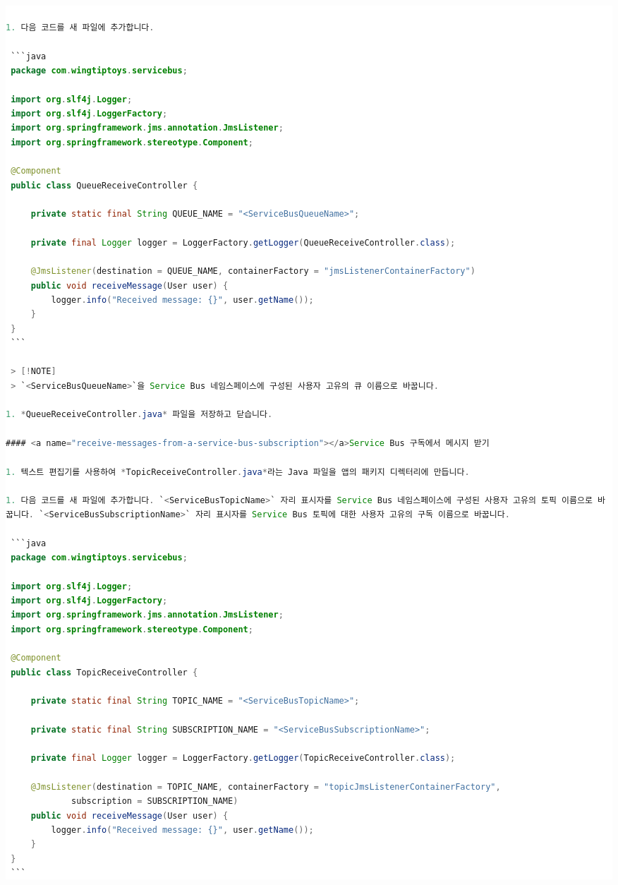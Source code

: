    ```java

1. 다음 코드를 새 파일에 추가합니다.

    ```java
    package com.wingtiptoys.servicebus;

    import org.slf4j.Logger;
    import org.slf4j.LoggerFactory;
    import org.springframework.jms.annotation.JmsListener;
    import org.springframework.stereotype.Component;

    @Component
    public class QueueReceiveController {

        private static final String QUEUE_NAME = "<ServiceBusQueueName>";

        private final Logger logger = LoggerFactory.getLogger(QueueReceiveController.class);

        @JmsListener(destination = QUEUE_NAME, containerFactory = "jmsListenerContainerFactory")
        public void receiveMessage(User user) {
            logger.info("Received message: {}", user.getName());
        }
    }
    ```

    > [!NOTE]
    > `<ServiceBusQueueName>`을 Service Bus 네임스페이스에 구성된 사용자 고유의 큐 이름으로 바꿉니다.

1. *QueueReceiveController.java* 파일을 저장하고 닫습니다.

#### <a name="receive-messages-from-a-service-bus-subscription"></a>Service Bus 구독에서 메시지 받기

1. 텍스트 편집기를 사용하여 *TopicReceiveController.java*라는 Java 파일을 앱의 패키지 디렉터리에 만듭니다. 

1. 다음 코드를 새 파일에 추가합니다. `<ServiceBusTopicName>` 자리 표시자를 Service Bus 네임스페이스에 구성된 사용자 고유의 토픽 이름으로 바꿉니다. `<ServiceBusSubscriptionName>` 자리 표시자를 Service Bus 토픽에 대한 사용자 고유의 구독 이름으로 바꿉니다.

    ```java
    package com.wingtiptoys.servicebus;

    import org.slf4j.Logger;
    import org.slf4j.LoggerFactory;
    import org.springframework.jms.annotation.JmsListener;
    import org.springframework.stereotype.Component;

    @Component
    public class TopicReceiveController {

        private static final String TOPIC_NAME = "<ServiceBusTopicName>";

        private static final String SUBSCRIPTION_NAME = "<ServiceBusSubscriptionName>";

        private final Logger logger = LoggerFactory.getLogger(TopicReceiveController.class);

        @JmsListener(destination = TOPIC_NAME, containerFactory = "topicJmsListenerContainerFactory",
                subscription = SUBSCRIPTION_NAME)
        public void receiveMessage(User user) {
            logger.info("Received message: {}", user.getName());
        }
    }
    ```

   ```